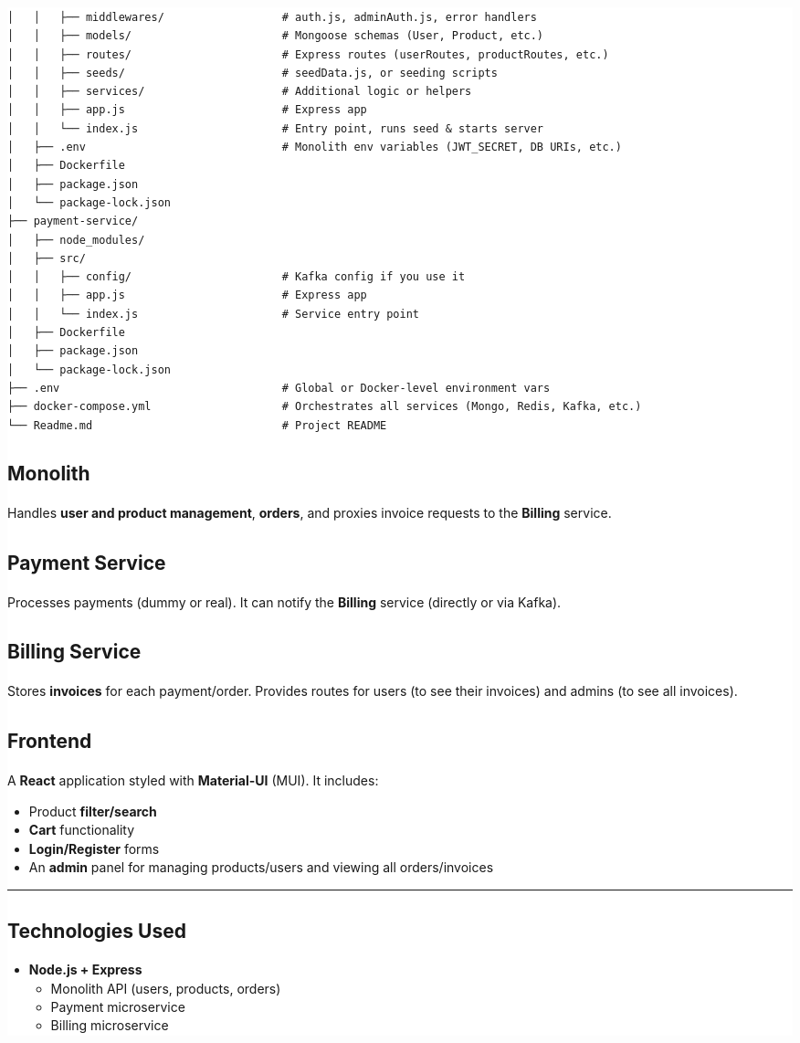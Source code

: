 ```plaintext
│   │   ├── middlewares/                  # auth.js, adminAuth.js, error handlers
│   │   ├── models/                       # Mongoose schemas (User, Product, etc.)
│   │   ├── routes/                       # Express routes (userRoutes, productRoutes, etc.)
│   │   ├── seeds/                        # seedData.js, or seeding scripts
│   │   ├── services/                     # Additional logic or helpers
│   │   ├── app.js                        # Express app
│   │   └── index.js                      # Entry point, runs seed & starts server
│   ├── .env                              # Monolith env variables (JWT_SECRET, DB URIs, etc.)
│   ├── Dockerfile
│   ├── package.json
│   └── package-lock.json
├── payment-service/
│   ├── node_modules/
│   ├── src/
│   │   ├── config/                       # Kafka config if you use it
│   │   ├── app.js                        # Express app
│   │   └── index.js                      # Service entry point
│   ├── Dockerfile
│   ├── package.json
│   └── package-lock.json
├── .env                                  # Global or Docker-level environment vars
├── docker-compose.yml                    # Orchestrates all services (Mongo, Redis, Kafka, etc.)
└── Readme.md                             # Project README
```

## **Monolith**
Handles **user and product management**, **orders**, and proxies invoice requests to the **Billing** service.

## **Payment Service**
Processes payments (dummy or real). It can notify the **Billing** service (directly or via Kafka).

## **Billing Service**
Stores **invoices** for each payment/order. Provides routes for users (to see their invoices) and admins (to see all invoices).

## **Frontend**
A **React** application styled with **Material-UI** (MUI). It includes:
- Product **filter/search**
- **Cart** functionality
- **Login/Register** forms
- An **admin** panel for managing products/users and viewing all orders/invoices

---

## **Technologies Used**

- **Node.js + Express**
  - Monolith API (users, products, orders)
  - Payment microservice
  - Billing microservice
